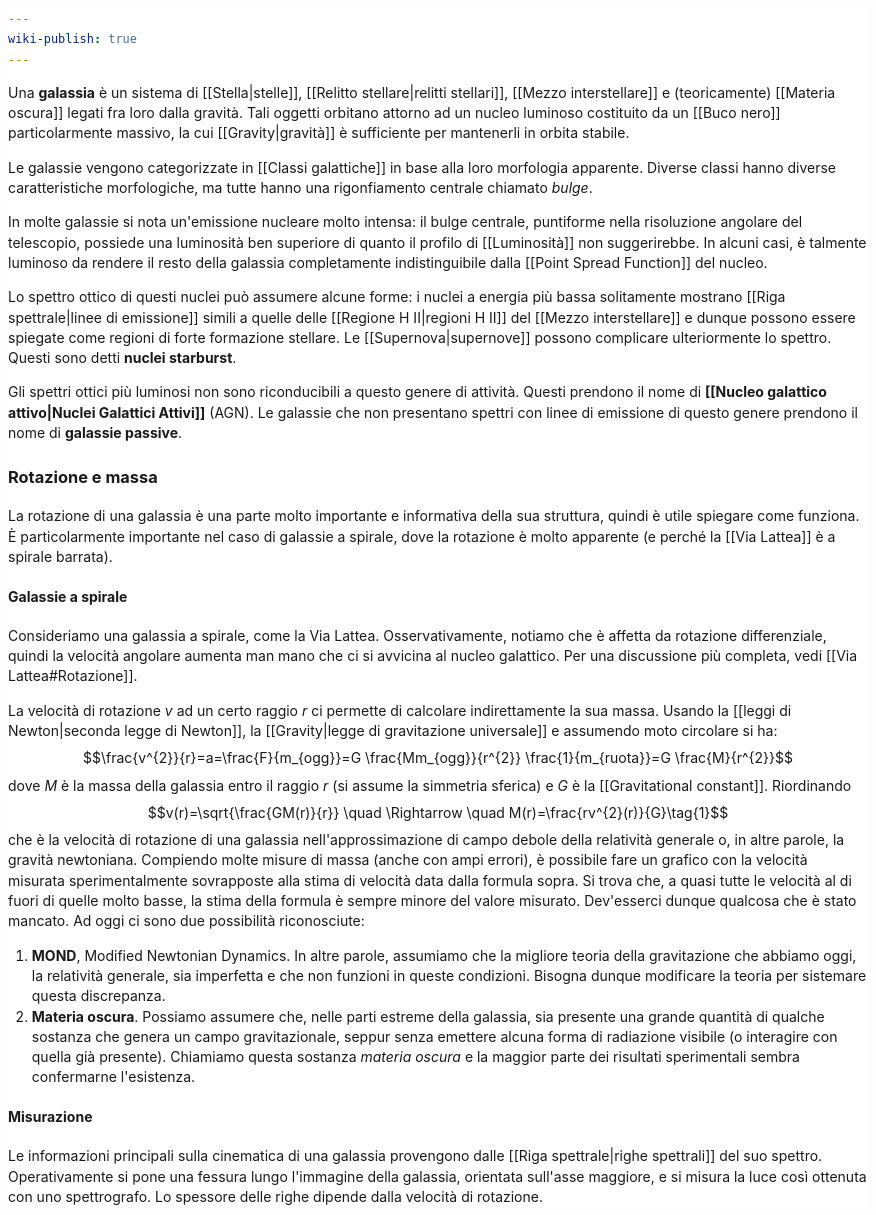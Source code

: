 ```yaml
---
wiki-publish: true
---
```

Una **galassia** è un sistema di [[Stella|stelle]], [[Relitto stellare|relitti stellari]], [[Mezzo interstellare]] e (teoricamente) [[Materia oscura]] legati fra loro dalla gravità. Tali oggetti orbitano attorno ad un nucleo luminoso costituito da un [[Buco nero]] particolarmente massivo, la cui [[Gravity|gravità]] è sufficiente per mantenerli in orbita stabile.

Le galassie vengono categorizzate in [[Classi galattiche]] in base alla loro morfologia apparente. Diverse classi hanno diverse caratteristiche morfologiche, ma tutte hanno una rigonfiamento centrale chiamato *bulge*.

In molte galassie si nota un'emissione nucleare molto intensa: il bulge centrale, puntiforme nella risoluzione angolare del telescopio, possiede una luminosità ben superiore di quanto il profilo di [[Luminosità]] non suggerirebbe. In alcuni casi, è talmente luminoso da rendere il resto della galassia completamente indistinguibile dalla [[Point Spread Function]] del nucleo.

Lo spettro ottico di questi nuclei può assumere alcune forme: i nuclei a energia più bassa solitamente mostrano [[Riga spettrale|linee di emissione]] simili a quelle delle [[Regione H II|regioni H II]] del [[Mezzo interstellare]] e dunque possono essere spiegate come regioni di forte formazione stellare. Le [[Supernova|supernove]] possono complicare ulteriormente lo spettro. Questi sono detti **nuclei starburst**.

Gli spettri ottici più luminosi non sono riconducibili a questo genere di attività. Questi prendono il nome di **[[Nucleo galattico attivo|Nuclei Galattici Attivi]]** (AGN). Le galassie che non presentano spettri con linee di emissione di questo genere prendono il nome di **galassie passive**.
### Rotazione e massa
La rotazione di una galassia è una parte molto importante e informativa della sua struttura, quindi è utile spiegare come funziona. È particolarmente importante nel caso di galassie a spirale, dove la rotazione è molto apparente (e perché la [[Via Lattea]] è a spirale barrata).
#### Galassie a spirale
Consideriamo una galassia a spirale, come la Via Lattea. Osservativamente, notiamo che è affetta da rotazione differenziale, quindi la velocità angolare aumenta man mano che ci si avvicina al nucleo galattico. Per una discussione più completa, vedi [[Via Lattea#Rotazione]].

La velocità di rotazione $v$ ad un certo raggio $r$ ci permette di calcolare indirettamente la sua massa. Usando la [[leggi di Newton|seconda legge di Newton]], la [[Gravity|legge di gravitazione universale]] e assumendo moto circolare si ha:
$$\frac{v^{2}}{r}=a=\frac{F}{m_{ogg}}=G \frac{Mm_{ogg}}{r^{2}} \frac{1}{m_{ruota}}=G \frac{M}{r^{2}}$$
dove $M$ è la massa della galassia entro il raggio $r$ (si assume la simmetria sferica) e $G$ è la [[Gravitational constant]]. Riordinando
$$v(r)=\sqrt{\frac{GM(r)}{r}} \quad \Rightarrow \quad M(r)=\frac{rv^{2}(r)}{G}\tag{1}$$
che è la velocità di rotazione di una galassia nell'approssimazione di campo debole della relatività generale o, in altre parole, la gravità newtoniana. Compiendo molte misure di massa (anche con ampi errori), è possibile fare un grafico con la velocità misurata sperimentalmente sovrapposte alla stima di velocità data dalla formula sopra. Si trova che, a quasi tutte le velocità al di fuori di quelle molto basse, la stima della formula è sempre minore del valore misurato. Dev'esserci dunque qualcosa che è stato mancato. Ad oggi ci sono due possibilità riconosciute:
1. **MOND**, Modified Newtonian Dynamics. In altre parole, assumiamo che la migliore teoria della gravitazione che abbiamo oggi, la relatività generale, sia imperfetta e che non funzioni in queste condizioni. Bisogna dunque modificare la teoria per sistemare questa discrepanza.
2. **Materia oscura**. Possiamo assumere che, nelle parti estreme della galassia, sia presente una grande quantità di qualche sostanza che genera un campo gravitazionale, seppur senza emettere alcuna forma di radiazione visibile (o interagire con quella già presente). Chiamiamo questa sostanza *materia oscura* e la maggior parte dei risultati sperimentali sembra confermarne l'esistenza.
#### Misurazione
Le informazioni principali sulla cinematica di una galassia provengono dalle [[Riga spettrale|righe spettrali]] del suo spettro. Operativamente si pone una fessura lungo l'immagine della galassia, orientata sull'asse maggiore, e si misura la luce così ottenuta con uno spettrografo. Lo spessore delle righe dipende dalla velocità di rotazione.
